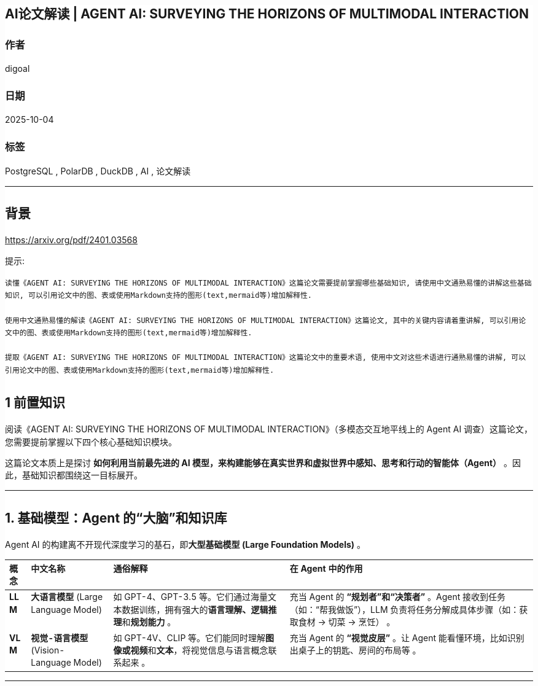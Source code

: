 ## AI论文解读 | AGENT AI: SURVEYING THE HORIZONS OF MULTIMODAL INTERACTION
        
### 作者        
digoal        
        
### 日期        
2025-10-04       
        
### 标签        
PostgreSQL , PolarDB , DuckDB , AI , 论文解读        
        
----        
        
## 背景  
      
https://arxiv.org/pdf/2401.03568        
  
提示:          
```          
读懂《AGENT AI: SURVEYING THE HORIZONS OF MULTIMODAL INTERACTION》这篇论文需要提前掌握哪些基础知识, 请使用中文通熟易懂的讲解这些基础知识, 可以引用论文中的图、表或使用Markdown支持的图形(text,mermaid等)增加解释性. 
  
使用中文通熟易懂的解读《AGENT AI: SURVEYING THE HORIZONS OF MULTIMODAL INTERACTION》这篇论文, 其中的关键内容请着重讲解, 可以引用论文中的图、表或使用Markdown支持的图形(text,mermaid等)增加解释性. 
  
提取《AGENT AI: SURVEYING THE HORIZONS OF MULTIMODAL INTERACTION》这篇论文中的重要术语, 使用中文对这些术语进行通熟易懂的讲解, 可以引用论文中的图、表或使用Markdown支持的图形(text,mermaid等)增加解释性. 
```     
  
## 1 前置知识 
  
阅读《AGENT AI: SURVEYING THE HORIZONS OF MULTIMODAL INTERACTION》（多模态交互地平线上的 Agent AI 调查）这篇论文，您需要提前掌握以下四个核心基础知识模块。

这篇论文本质上是探讨 **如何利用当前最先进的 AI 模型，来构建能够在真实世界和虚拟世界中感知、思考和行动的智能体（Agent）** 。因此，基础知识都围绕这一目标展开。

---

## 1. 基础模型：Agent 的“大脑”和知识库

Agent AI 的构建离不开现代深度学习的基石，即**大型基础模型 (Large Foundation Models)** 。

| 概念 | 中文名称 | 通俗解释 | 在 Agent 中的作用 |
| :--- | :--- | :--- | :--- |
| **LLM** | **大语言模型** (Large Language Model) | 如 GPT-4、GPT-3.5 等。它们通过海量文本数据训练，拥有强大的**语言理解、逻辑推理**和**规划能力** 。 | 充当 Agent 的 **“规划者”和“决策者”** 。Agent 接收到任务（如：“帮我做饭”），LLM 负责将任务分解成具体步骤（如：获取食材 -> 切菜 -> 烹饪） 。 |
| **VLM** | **视觉-语言模型** (Vision-Language Model) | 如 GPT-4V、CLIP 等。它们能同时理解**图像或视频**和**文本**，将视觉信息与语言概念联系起来 。 | 充当 Agent 的 **“视觉皮层”** 。让 Agent 能看懂环境，比如识别出桌子上的钥匙、房间的布局等 。 |

---
